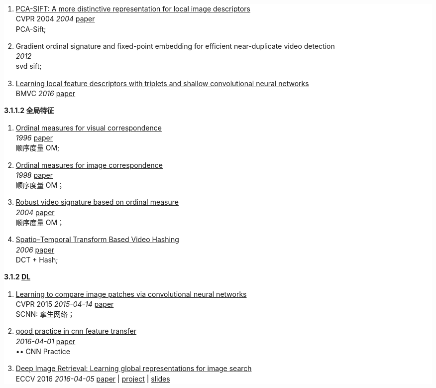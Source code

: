 1. [PCA-SIFT: A more distinctive representation for local image descriptors](http://www.cs.cmu.edu/~rahuls/pub/cvpr2004-keypoint-rahuls.pdf)     
CVPR 2004 *2004* [paper](http://www.cs.cmu.edu/~rahuls/pub/cvpr2004-keypoint-rahuls.pdf)    
PCA-Sift;     

1. Gradient ordinal signature and fixed-point embedding for efficient near-duplicate video detection     
*2012*    
svd sift;    

1. [Learning local feature descriptors with triplets and shallow convolutional neural networks](https://pdfs.semanticscholar.org/f840/197140cbb907786749b7d2d92a236e2c8377.pdf?_ga=2.140078195.1783236570.1574479650-504939339.1571502740)     
BMVC *2016* [paper](https://pdfs.semanticscholar.org/f840/197140cbb907786749b7d2d92a236e2c8377.pdf?_ga=2.140078195.1783236570.1574479650-504939339.1571502740)    



**3.1.1.2 全局特征**
1. [Ordinal measures for visual correspondence](http://www1.cs.columbia.edu/CAVE/publications/pdfs/Bhat_TR95.pdf)    
*1996* [paper](http://www1.cs.columbia.edu/CAVE/publications/pdfs/Bhat_TR95.pdf)   
顺序度量 OM;    

1. [Ordinal measures for image correspondence](https://pdfs.semanticscholar.org/a431/2c7886c88cfae3bb8af9d75c2f91d700e466.pdf)    
*1998* [paper](https://pdfs.semanticscholar.org/a431/2c7886c88cfae3bb8af9d75c2f91d700e466.pdf)    
顺序度量 OM；     

1. [Robust video signature based on ordinal measure](http://citeseerx.ist.psu.edu/viewdoc/download?doi=10.1.1.69.8192&rep=rep1&type=pdf)   
*2004* [paper](http://citeseerx.ist.psu.edu/viewdoc/download?doi=10.1.1.69.8192&rep=rep1&type=pdf)   
顺序度量 OM；     

1. [Spatio–Temporal Transform Based Video Hashing](http://www.busim.ee.boun.edu.tr/~sankur/SankurFolder/SpatioTemporal_Hashing.pdf)    
*2006* [paper](http://www.busim.ee.boun.edu.tr/~sankur/SankurFolder/SpatioTemporal_Hashing.pdf)    
DCT + Hash;    


**3.1.2 [DL](/ai/dl/cnn/2019/05/21/foundation.html)**

1. [Learning to compare image patches via convolutional neural networks](http://cn.arxiv.org/abs/1504.03641)    
CVPR 2015 *2015-04-14* [paper](https://arxiv.org/abs/1504.03641)   
SCNN: 挛生网络；    

1. [good practice in cnn feature transfer](http://cn.arxiv.org/abs/1604.00133)     
*2016-04-01* [paper](https://arxiv.org/abs/1604.00133)     
$\bullet \bullet$ CNN Practice    


1. [Deep Image Retrieval: Learning global representations for image search](http://cn.arxiv.org/abs/1604.01325)  
ECCV 2016 *2016-04-05* [paper](https://arxiv.org/abs/1604.01325) | [project](http://www.xrce.xerox.com/Research-Development/Computer-Vision/Learning-Visual-Representations/Deep-Image-Retrieval) | [slides](http://www.slideshare.net/xavigiro/deep-image-retrieval-learning-global-representations-for-image-search)  
